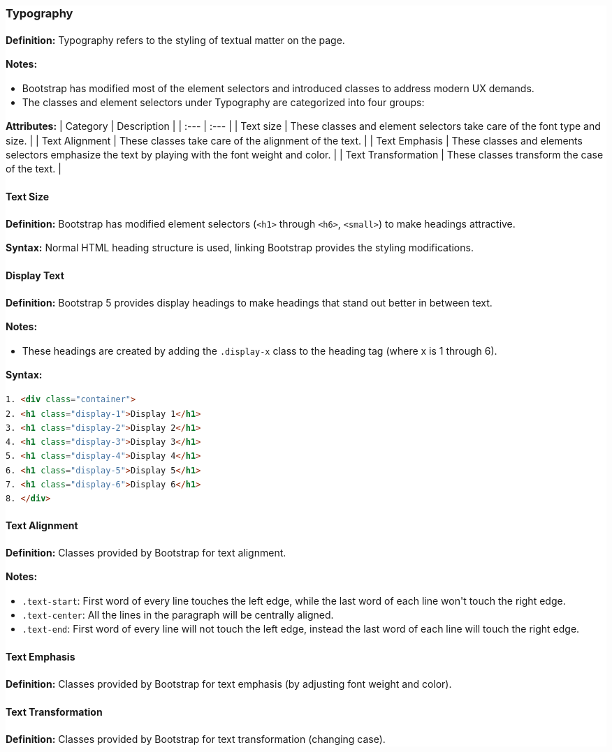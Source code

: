 ### Typography
**Definition:** Typography refers to the styling of textual matter on the page.

**Notes:**
* Bootstrap has modified most of the element selectors and introduced classes to address modern UX demands.
* The classes and element selectors under Typography are categorized into four groups:

**Attributes:**
| Category | Description |
| :--- | :--- |
| Text size | These classes and element selectors take care of the font type and size. |
| Text Alignment | These classes take care of the alignment of the text. |
| Text Emphasis | These classes and elements selectors emphasize the text by playing with the font weight and color. |
| Text Transformation | These classes transform the case of the text. |
#### Text Size
**Definition:** Bootstrap has modified element selectors (`<h1>` through `<h6>`, `<small>`) to make headings attractive.

**Syntax:**
Normal HTML heading structure is used, linking Bootstrap provides the styling modifications.
#### Display Text
**Definition:** Bootstrap 5 provides display headings to make headings that stand out better in between text.

**Notes:**
* These headings are created by adding the `.display-x` class to the heading tag (where x is 1 through 6).

**Syntax:**
```html
1. <div class="container">
2. <h1 class="display-1">Display 1</h1>
3. <h1 class="display-2">Display 2</h1>
4. <h1 class="display-3">Display 3</h1>
5. <h1 class="display-4">Display 4</h1>
6. <h1 class="display-5">Display 5</h1>
7. <h1 class="display-6">Display 6</h1>
8. </div>
```
#### Text Alignment
**Definition:** Classes provided by Bootstrap for text alignment.

**Notes:**
* `.text-start`: First word of every line touches the left edge, while the last word of each line won't touch the right edge.
* `.text-center`: All the lines in the paragraph will be centrally aligned.
* `.text-end`: First word of every line will not touch the left edge, instead the last word of each line will touch the right edge.
#### Text Emphasis
**Definition:** Classes provided by Bootstrap for text emphasis (by adjusting font weight and color).
#### Text Transformation
**Definition:** Classes provided by Bootstrap for text transformation (changing case).
